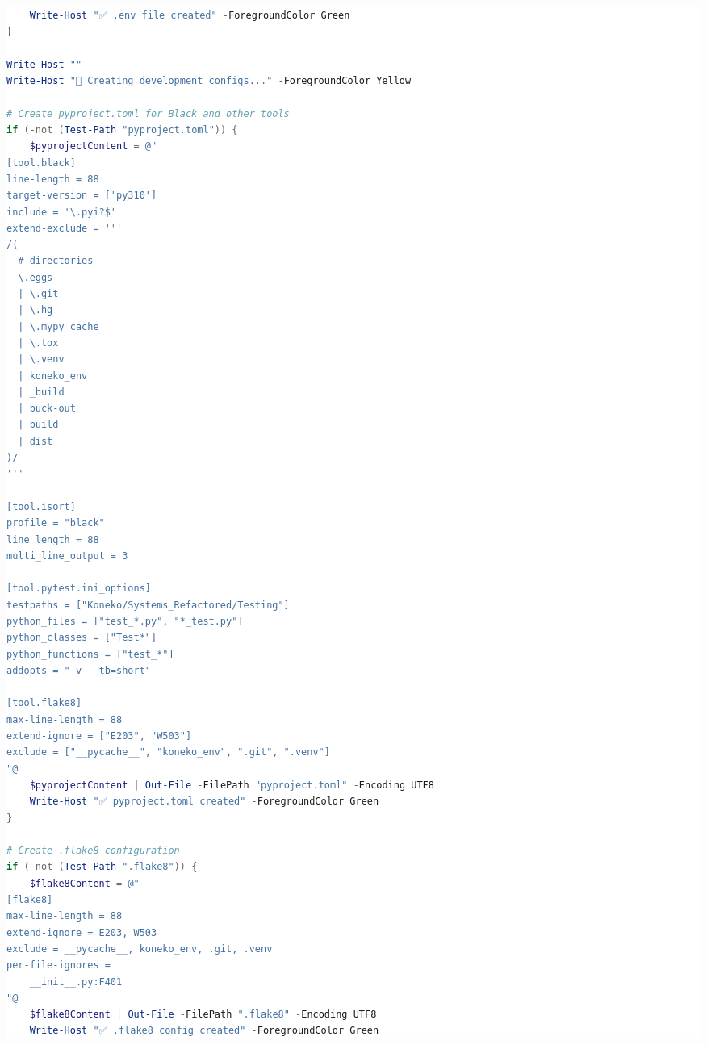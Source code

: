 ```powershell
    Write-Host "✅ .env file created" -ForegroundColor Green
}

Write-Host ""
Write-Host "📝 Creating development configs..." -ForegroundColor Yellow

# Create pyproject.toml for Black and other tools
if (-not (Test-Path "pyproject.toml")) {
    $pyprojectContent = @"
[tool.black]
line-length = 88
target-version = ['py310']
include = '\.pyi?$'
extend-exclude = '''
/(
  # directories
  \.eggs
  | \.git
  | \.hg
  | \.mypy_cache
  | \.tox
  | \.venv
  | koneko_env
  | _build
  | buck-out
  | build
  | dist
)/
'''

[tool.isort]
profile = "black"
line_length = 88
multi_line_output = 3

[tool.pytest.ini_options]
testpaths = ["Koneko/Systems_Refactored/Testing"]
python_files = ["test_*.py", "*_test.py"]
python_classes = ["Test*"]
python_functions = ["test_*"]
addopts = "-v --tb=short"

[tool.flake8]
max-line-length = 88
extend-ignore = ["E203", "W503"]
exclude = ["__pycache__", "koneko_env", ".git", ".venv"]
"@
    $pyprojectContent | Out-File -FilePath "pyproject.toml" -Encoding UTF8
    Write-Host "✅ pyproject.toml created" -ForegroundColor Green
}

# Create .flake8 configuration
if (-not (Test-Path ".flake8")) {
    $flake8Content = @"
[flake8]
max-line-length = 88
extend-ignore = E203, W503
exclude = __pycache__, koneko_env, .git, .venv
per-file-ignores =
    __init__.py:F401
"@
    $flake8Content | Out-File -FilePath ".flake8" -Encoding UTF8
    Write-Host "✅ .flake8 config created" -ForegroundColor Green
```